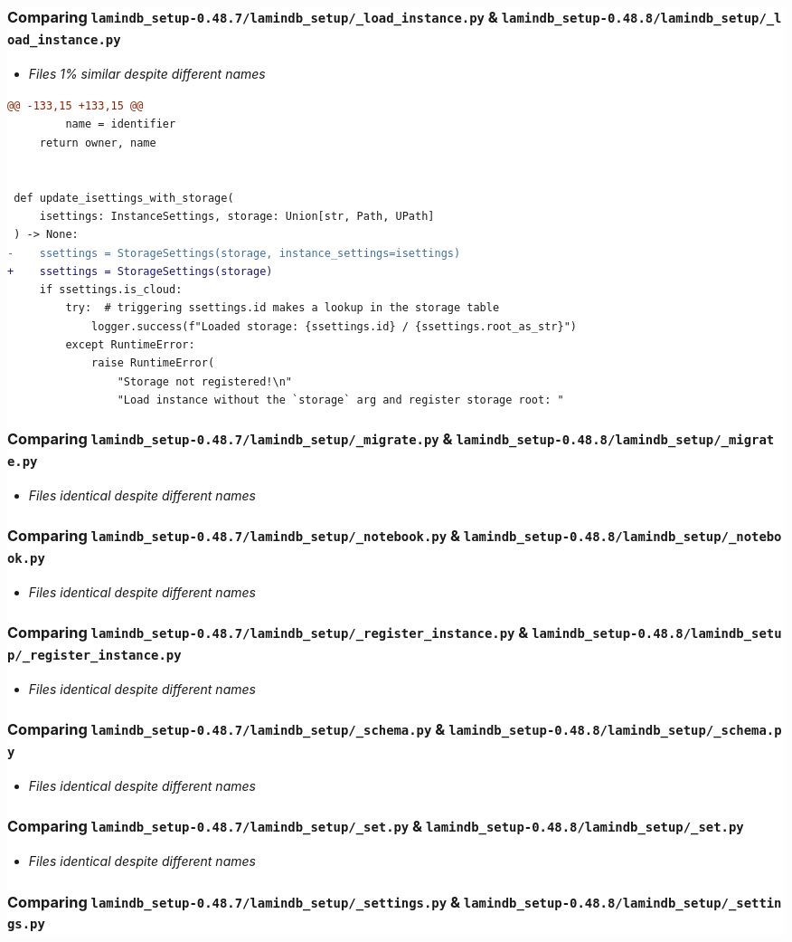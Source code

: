 ### Comparing `lamindb_setup-0.48.7/lamindb_setup/_load_instance.py` & `lamindb_setup-0.48.8/lamindb_setup/_load_instance.py`

 * *Files 1% similar despite different names*

```diff
@@ -133,15 +133,15 @@
         name = identifier
     return owner, name
 
 
 def update_isettings_with_storage(
     isettings: InstanceSettings, storage: Union[str, Path, UPath]
 ) -> None:
-    ssettings = StorageSettings(storage, instance_settings=isettings)
+    ssettings = StorageSettings(storage)
     if ssettings.is_cloud:
         try:  # triggering ssettings.id makes a lookup in the storage table
             logger.success(f"Loaded storage: {ssettings.id} / {ssettings.root_as_str}")
         except RuntimeError:
             raise RuntimeError(
                 "Storage not registered!\n"
                 "Load instance without the `storage` arg and register storage root: "
```

### Comparing `lamindb_setup-0.48.7/lamindb_setup/_migrate.py` & `lamindb_setup-0.48.8/lamindb_setup/_migrate.py`

 * *Files identical despite different names*

### Comparing `lamindb_setup-0.48.7/lamindb_setup/_notebook.py` & `lamindb_setup-0.48.8/lamindb_setup/_notebook.py`

 * *Files identical despite different names*

### Comparing `lamindb_setup-0.48.7/lamindb_setup/_register_instance.py` & `lamindb_setup-0.48.8/lamindb_setup/_register_instance.py`

 * *Files identical despite different names*

### Comparing `lamindb_setup-0.48.7/lamindb_setup/_schema.py` & `lamindb_setup-0.48.8/lamindb_setup/_schema.py`

 * *Files identical despite different names*

### Comparing `lamindb_setup-0.48.7/lamindb_setup/_set.py` & `lamindb_setup-0.48.8/lamindb_setup/_set.py`

 * *Files identical despite different names*

### Comparing `lamindb_setup-0.48.7/lamindb_setup/_settings.py` & `lamindb_setup-0.48.8/lamindb_setup/_settings.py`

